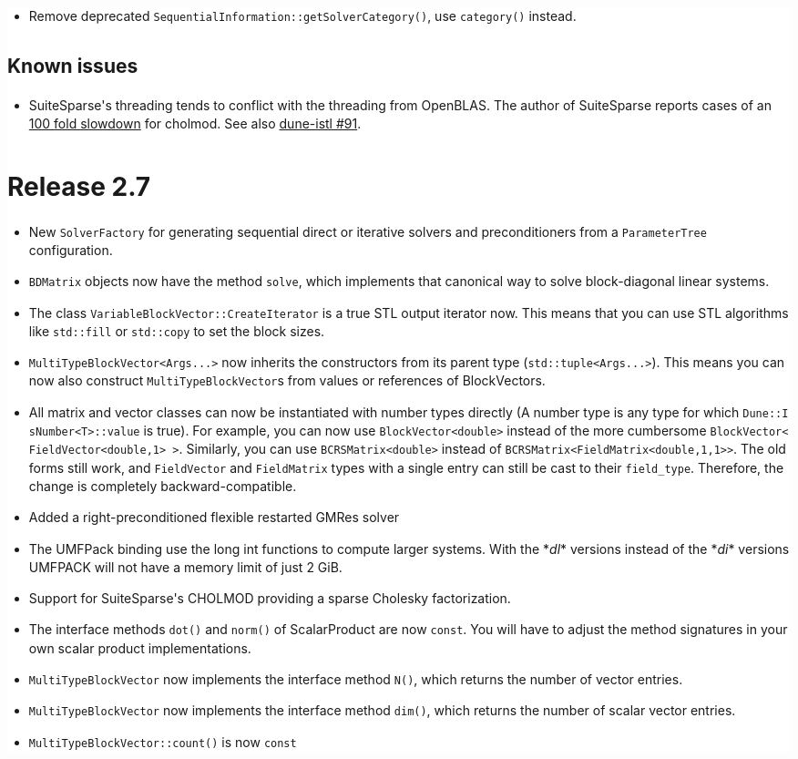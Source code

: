 - Remove deprecated `SequentialInformation::getSolverCategory()`, use
  `category()` instead.

## Known issues

- SuiteSparse's threading tends to conflict with the threading from OpenBLAS. The
  author of SuiteSparse reports cases of an
  [100 fold slowdown](https://github.com/DrTimothyAldenDavis/SuiteSparse/issues/1)
  for cholmod. See also
  [dune-istl #91](https://gitlab.dune-project.org/core/dune-istl/-/issues/91).

# Release 2.7

- New `SolverFactory` for generating sequential direct or iterative solvers and
  preconditioners from a `ParameterTree` configuration.

- `BDMatrix` objects now have the method `solve`, which implements that
  canonical way to solve block-diagonal linear systems.

- The class `VariableBlockVector::CreateIterator` is a true STL output iterator now.
  This means that you can use STL algorithms like `std::fill` or `std::copy`
  to set the block sizes.

- `MultiTypeBlockVector<Args...>` now inherits the constructors from its
  parent type (`std::tuple<Args...>`). This means you can now also construct
  `MultiTypeBlockVector`s from values or references of BlockVectors.

- All matrix and vector classes can now be instantiated with number types
  directly (A number type is any type for which `Dune::IsNumber<T>::value`
  is true).  For example, you can now use `BlockVector<double>` instead of
  the more cumbersome `BlockVector<FieldVector<double,1> >`.  Similarly, you can use
  `BCRSMatrix<double>` instead of `BCRSMatrix<FieldMatrix<double,1,1>>`.
  The old forms still work, and `FieldVector` and `FieldMatrix` types with
  a single entry can still be cast to their `field_type`.  Therefore, the
  change is completely backward-compatible.

- Added a right-preconditioned flexible restarted GMRes solver

- The UMFPack binding use the long int functions to compute larger systems.
  With the \*_dl_\* versions instead of the \*_di_\* versions UMFPACK will not
  have a memory limit of just 2 GiB.

- Support for SuiteSparse's CHOLMOD providing a sparse Cholesky
  factorization.

- The interface methods `dot()` and `norm()` of ScalarProduct are now `const`. You will
  have to adjust the method signatures in your own scalar product implementations.

- `MultiTypeBlockVector` now implements the interface method `N()`, which
  returns the number of vector entries.

- `MultiTypeBlockVector` now implements the interface method `dim()`, which
  returns the number of scalar vector entries.

- `MultiTypeBlockVector::count()` is now `const`
